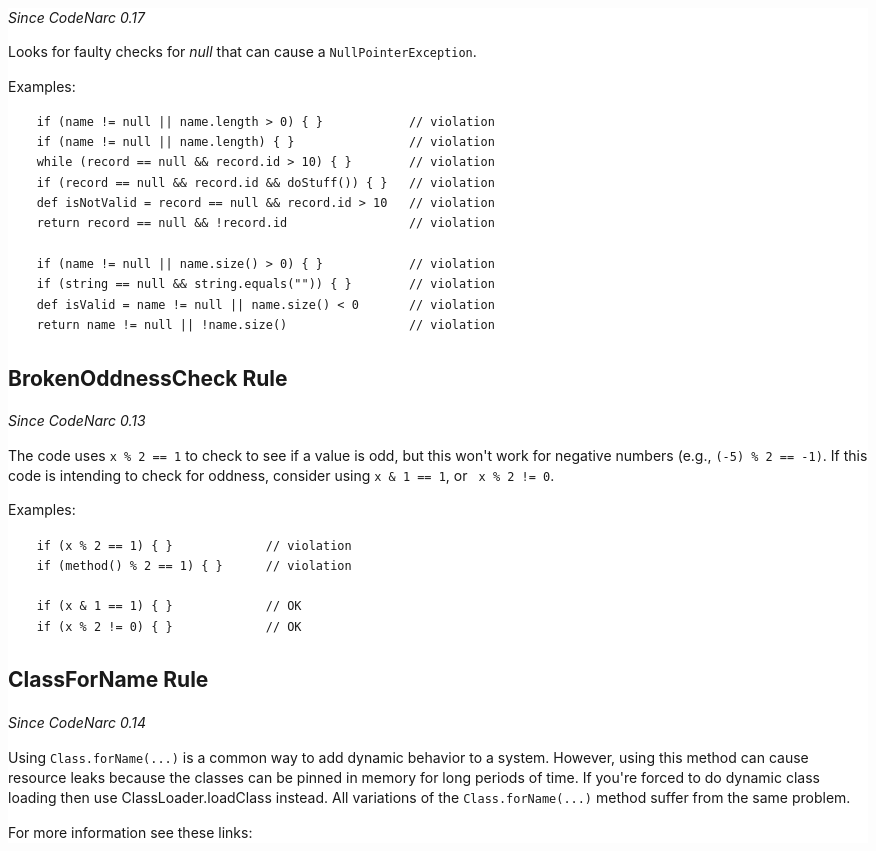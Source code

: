 *Since CodeNarc 0.17*

Looks for faulty checks for *null* that can cause a `NullPointerException`.

Examples:

```
    if (name != null || name.length > 0) { }            // violation
    if (name != null || name.length) { }                // violation
    while (record == null && record.id > 10) { }        // violation
    if (record == null && record.id && doStuff()) { }   // violation
    def isNotValid = record == null && record.id > 10   // violation
    return record == null && !record.id                 // violation

    if (name != null || name.size() > 0) { }            // violation
    if (string == null && string.equals("")) { }        // violation
    def isValid = name != null || name.size() < 0       // violation
    return name != null || !name.size()                 // violation
```


## BrokenOddnessCheck Rule

*Since CodeNarc 0.13*

The code uses `x % 2 == 1` to check to see if a value is odd, but this won't work for negative numbers
(e.g., `(-5) % 2 == -1)`. If this code is intending to check for oddness, consider using `x & 1 == 1`,
or ` x % 2 != 0`.

Examples:

```
    if (x % 2 == 1) { }             // violation
    if (method() % 2 == 1) { }      // violation

    if (x & 1 == 1) { }             // OK
    if (x % 2 != 0) { }             // OK
```


## ClassForName Rule

*Since CodeNarc 0.14*

Using `Class.forName(...)` is a common way to add dynamic behavior to a system. However, using this method can cause
resource leaks because the classes can be pinned in memory for long periods of time. If you're forced to do dynamic
class loading then use ClassLoader.loadClass instead. All variations of the `Class.forName(...)` method suffer from the
same problem.

For more information see these links:
